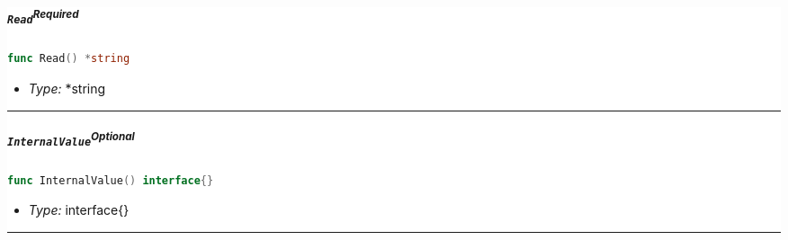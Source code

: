 ##### `Read`<sup>Required</sup> <a name="Read" id="@cdktf/provider-azurestack.dataAzurestackAvailabilitySet.DataAzurestackAvailabilitySetTimeoutsOutputReference.property.read"></a>

```go
func Read() *string
```

- *Type:* *string

---

##### `InternalValue`<sup>Optional</sup> <a name="InternalValue" id="@cdktf/provider-azurestack.dataAzurestackAvailabilitySet.DataAzurestackAvailabilitySetTimeoutsOutputReference.property.internalValue"></a>

```go
func InternalValue() interface{}
```

- *Type:* interface{}

---



